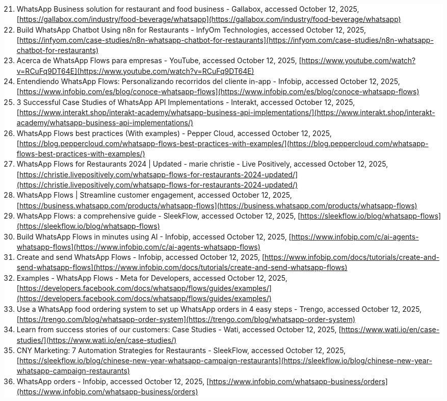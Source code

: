 21. WhatsApp Business solution for restaurant and food business \- Gallabox, accessed October 12, 2025, [https://gallabox.com/industry/food-beverage/whatsapp](https://gallabox.com/industry/food-beverage/whatsapp)  
22. Build WhatsApp Chatbot Using n8n for Restaurants \- InfyOm Technologies, accessed October 12, 2025, [https://infyom.com/case-studies/n8n-whatsapp-chatbot-for-restaurants](https://infyom.com/case-studies/n8n-whatsapp-chatbot-for-restaurants)  
23. Acerca de WhatsApp Flows para empresas \- YouTube, accessed October 12, 2025, [https://www.youtube.com/watch?v=RCuFq9DT64E](https://www.youtube.com/watch?v=RCuFq9DT64E)  
24. Entendiendo WhatsApp Flows: Personalizando recorridos del cliente in-app \- Infobip, accessed October 12, 2025, [https://www.infobip.com/es/blog/conoce-whatsapp-flows](https://www.infobip.com/es/blog/conoce-whatsapp-flows)  
25. 3 Successful Case Studies of WhatsApp API Implementations \- Interakt, accessed October 12, 2025, [https://www.interakt.shop/interakt-academy/whatsapp-business-api-implementations/](https://www.interakt.shop/interakt-academy/whatsapp-business-api-implementations/)  
26. WhatsApp Flows best practices (With examples) \- Pepper Cloud, accessed October 12, 2025, [https://blog.peppercloud.com/whatsapp-flows-best-practices-with-examples/](https://blog.peppercloud.com/whatsapp-flows-best-practices-with-examples/)  
27. WhatsApp Flows for Restaurants 2024 | Updated \- marie christie \- Live Positively, accessed October 12, 2025, [https://christie.livepositively.com/whatsapp-flows-for-restaurants-2024-updated/](https://christie.livepositively.com/whatsapp-flows-for-restaurants-2024-updated/)  
28. WhatsApp Flows | Streamline customer engagement, accessed October 12, 2025, [https://business.whatsapp.com/products/whatsapp-flows](https://business.whatsapp.com/products/whatsapp-flows)  
29. WhatsApp Flows: a comprehensive guide \- SleekFlow, accessed October 12, 2025, [https://sleekflow.io/blog/whatsapp-flows](https://sleekflow.io/blog/whatsapp-flows)  
30. Build WhatsApp Flows in minutes using AI \- Infobip, accessed October 12, 2025, [https://www.infobip.com/c/ai-agents-whatsapp-flows](https://www.infobip.com/c/ai-agents-whatsapp-flows)  
31. Create and send WhatsApp Flows \- Infobip, accessed October 12, 2025, [https://www.infobip.com/docs/tutorials/create-and-send-whatsapp-flows](https://www.infobip.com/docs/tutorials/create-and-send-whatsapp-flows)  
32. Examples \- WhatsApp Flows \- Meta for Developers, accessed October 12, 2025, [https://developers.facebook.com/docs/whatsapp/flows/guides/examples/](https://developers.facebook.com/docs/whatsapp/flows/guides/examples/)  
33. Use a WhatsApp food ordering system to set up WhatsApp orders in 4 easy steps \- Trengo, accessed October 12, 2025, [https://trengo.com/blog/whatsapp-order-system](https://trengo.com/blog/whatsapp-order-system)  
34. Learn from success stories of our customers: Case Studies \- Wati, accessed October 12, 2025, [https://www.wati.io/en/case-studies/](https://www.wati.io/en/case-studies/)  
35. CNY Marketing: 7 Automation Strategies for Restaurants \- SleekFlow, accessed October 12, 2025, [https://sleekflow.io/blog/chinese-new-year-whatsapp-campaign-restaurants](https://sleekflow.io/blog/chinese-new-year-whatsapp-campaign-restaurants)  
36. WhatsApp orders \- Infobip, accessed October 12, 2025, [https://www.infobip.com/whatsapp-business/orders](https://www.infobip.com/whatsapp-business/orders)